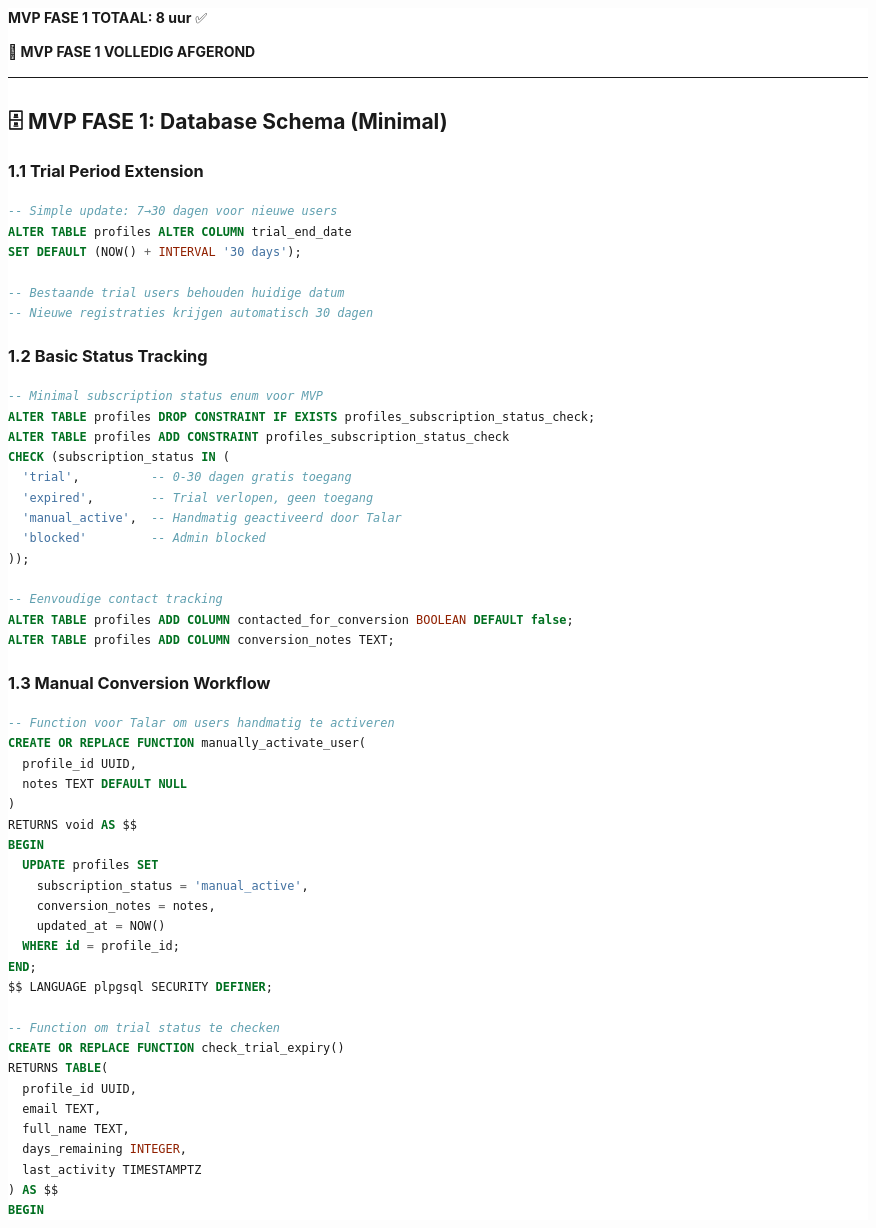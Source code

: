 **MVP FASE 1 TOTAAL: 8 uur** ✅

**🎉 MVP FASE 1 VOLLEDIG AFGEROND**

---

## 🗄️ MVP FASE 1: Database Schema (Minimal)

### **1.1 Trial Period Extension**

```sql
-- Simple update: 7→30 dagen voor nieuwe users
ALTER TABLE profiles ALTER COLUMN trial_end_date 
SET DEFAULT (NOW() + INTERVAL '30 days');

-- Bestaande trial users behouden huidige datum
-- Nieuwe registraties krijgen automatisch 30 dagen
```

### **1.2 Basic Status Tracking**

```sql
-- Minimal subscription status enum voor MVP
ALTER TABLE profiles DROP CONSTRAINT IF EXISTS profiles_subscription_status_check;
ALTER TABLE profiles ADD CONSTRAINT profiles_subscription_status_check 
CHECK (subscription_status IN (
  'trial',          -- 0-30 dagen gratis toegang
  'expired',        -- Trial verlopen, geen toegang
  'manual_active',  -- Handmatig geactiveerd door Talar
  'blocked'         -- Admin blocked
));

-- Eenvoudige contact tracking
ALTER TABLE profiles ADD COLUMN contacted_for_conversion BOOLEAN DEFAULT false;
ALTER TABLE profiles ADD COLUMN conversion_notes TEXT;
```

### **1.3 Manual Conversion Workflow**

```sql
-- Function voor Talar om users handmatig te activeren
CREATE OR REPLACE FUNCTION manually_activate_user(
  profile_id UUID,
  notes TEXT DEFAULT NULL
)
RETURNS void AS $$
BEGIN
  UPDATE profiles SET
    subscription_status = 'manual_active',
    conversion_notes = notes,
    updated_at = NOW()
  WHERE id = profile_id;
END;
$$ LANGUAGE plpgsql SECURITY DEFINER;

-- Function om trial status te checken
CREATE OR REPLACE FUNCTION check_trial_expiry()
RETURNS TABLE(
  profile_id UUID,
  email TEXT,
  full_name TEXT,
  days_remaining INTEGER,
  last_activity TIMESTAMPTZ
) AS $$
BEGIN
```
